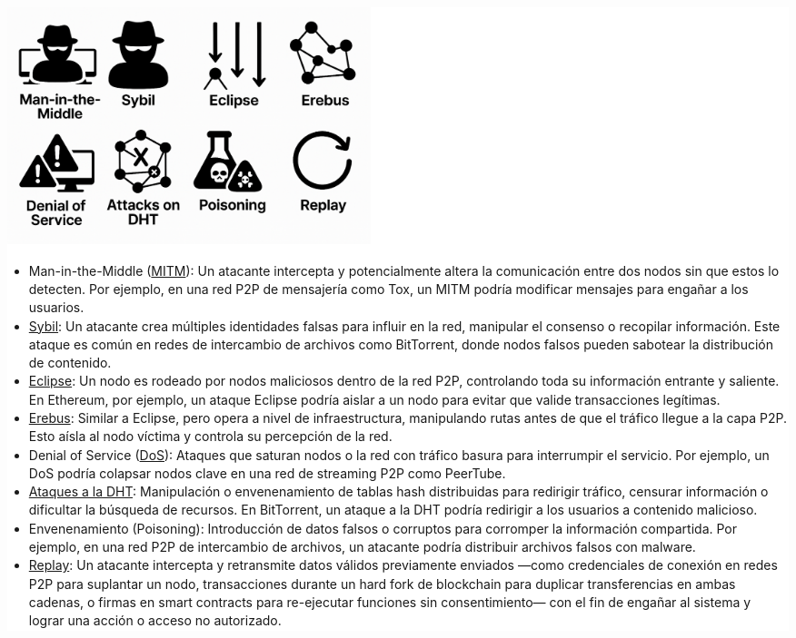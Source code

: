 <img src="assets/p2p/p2pAttacks.png" alt="trustModel" width="400">

* Man-in-the-Middle ([MITM](https://es.wikipedia.org/wiki/Ataque_de_intermediario)): Un atacante intercepta y potencialmente altera la comunicación entre dos nodos sin que estos lo detecten. Por ejemplo, en una red P2P de mensajería como Tox, un MITM podría modificar mensajes para engañar a los usuarios.
* [Sybil](https://academy.bit2me.com/que-es-un-ataque-sybil/): Un atacante crea múltiples identidades falsas para influir en la red, manipular el consenso o recopilar información. Este ataque es común en redes de intercambio de archivos como BitTorrent, donde nodos falsos pueden sabotear la distribución de contenido.
* [Eclipse](https://academy.bit2me.com/que-es-ataque-eclipse-eclipse-attack/): Un nodo es rodeado por nodos maliciosos dentro de la red P2P, controlando toda su información entrante y saliente. En Ethereum, por ejemplo, un ataque Eclipse podría aislar a un nodo para evitar que valide transacciones legítimas.
* [Erebus](https://es.cointelegraph.com/explained/erebus-attack-explaining-its-scope): Similar a Eclipse, pero opera a nivel de infraestructura, manipulando rutas antes de que el tráfico llegue a la capa P2P. Esto aísla al nodo víctima y controla su percepción de la red.
* Denial of Service ([DoS](https://academy.bit2me.com/que-son-ataques-dos/)): Ataques que saturan nodos o la red con tráfico basura para interrumpir el servicio. Por ejemplo, un DoS podría colapsar nodos clave en una red de streaming P2P como PeerTube.
* [Ataques a la DHT](https://medium.com/unitychain/dht-attacks-and-defenses-e159b3d1bcf8): Manipulación o envenenamiento de tablas hash distribuidas para redirigir tráfico, censurar información o dificultar la búsqueda de recursos. En BitTorrent, un ataque a la DHT podría redirigir a los usuarios a contenido malicioso.
* Envenenamiento (Poisoning): Introducción de datos falsos o corruptos para corromper la información compartida. Por ejemplo, en una red P2P de intercambio de archivos, un atacante podría distribuir archivos falsos con malware.
* [Replay](https://academy.bit2me.com/que-es-un-ataque-replay/): Un atacante intercepta y retransmite datos válidos previamente enviados —como credenciales de conexión en redes P2P para suplantar un nodo, transacciones durante un hard fork de blockchain para duplicar transferencias en ambas cadenas, o firmas en smart contracts para re-ejecutar funciones sin consentimiento— con el fin de engañar al sistema y lograr una acción o acceso no autorizado.
